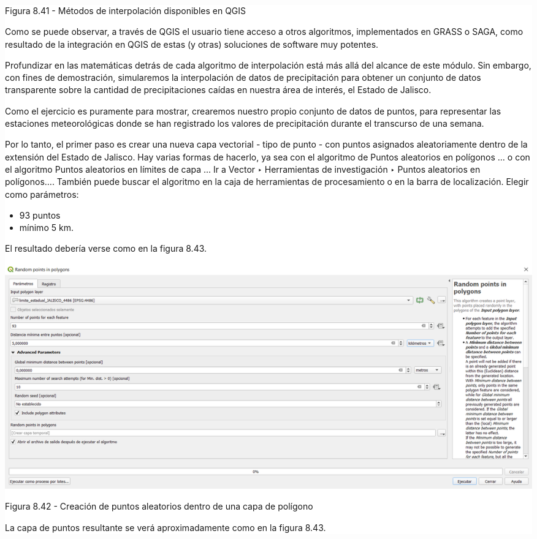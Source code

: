 Figura 8.41 - Métodos de interpolación disponibles en QGIS

Como se puede observar, a través de QGIS el usuario tiene acceso a otros algoritmos, implementados en GRASS o SAGA, como resultado de la integración en QGIS de estas (y otras) soluciones de software muy potentes.

Profundizar en las matemáticas detrás de cada algoritmo de interpolación está más allá del alcance de este módulo. Sin embargo, con fines de demostración, simularemos la interpolación de datos de precipitación para obtener un conjunto de datos transparente sobre la cantidad de precipitaciones caídas en nuestra área de interés, el Estado de Jalisco.

Como el ejercicio es puramente para mostrar, crearemos nuestro propio conjunto de datos de puntos, para representar las estaciones meteorológicas donde se han registrado los valores de precipitación durante el transcurso de una semana.

Por lo tanto, el primer paso es crear una nueva capa vectorial - tipo de punto - con puntos asignados aleatoriamente dentro de la extensión del Estado de Jalisco. Hay varias formas de hacerlo, ya sea con el algoritmo de Puntos aleatorios en polígonos ... o con el algoritmo Puntos aleatorios en límites de capa ... Ir a Vector ‣ Herramientas de investigación ‣ Puntos aleatorios en polígonos…. También puede buscar el algoritmo en la caja de herramientas de procesamiento o en la barra de localización. Elegir como parámetros:

*   93 puntos
*   mínimo 5 km.

El resultado debería verse como en la figura 8.43.

![Creating random points inside a polygon layer](media/fig842.png "Creating random points inside a polygon layer")

Figura 8.42 - Creación de puntos aleatorios dentro de una capa de polígono

La capa de puntos resultante se verá aproximadamente como en la figura 8.43.
